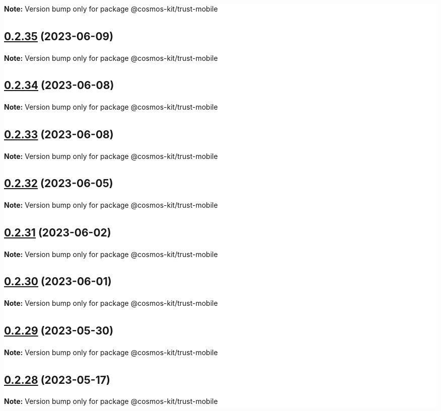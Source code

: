 **Note:** Version bump only for package @cosmos-kit/trust-mobile

## [0.2.35](https://github.com/cosmology-tech/cosmos-kit/compare/@cosmos-kit/trust-mobile@0.2.34...@cosmos-kit/trust-mobile@0.2.35) (2023-06-09)

**Note:** Version bump only for package @cosmos-kit/trust-mobile

## [0.2.34](https://github.com/cosmology-tech/cosmos-kit/compare/@cosmos-kit/trust-mobile@0.2.33...@cosmos-kit/trust-mobile@0.2.34) (2023-06-08)

**Note:** Version bump only for package @cosmos-kit/trust-mobile

## [0.2.33](https://github.com/cosmology-tech/cosmos-kit/compare/@cosmos-kit/trust-mobile@0.2.32...@cosmos-kit/trust-mobile@0.2.33) (2023-06-08)

**Note:** Version bump only for package @cosmos-kit/trust-mobile

## [0.2.32](https://github.com/cosmology-tech/cosmos-kit/compare/@cosmos-kit/trust-mobile@0.2.31...@cosmos-kit/trust-mobile@0.2.32) (2023-06-05)

**Note:** Version bump only for package @cosmos-kit/trust-mobile

## [0.2.31](https://github.com/cosmology-tech/cosmos-kit/compare/@cosmos-kit/trust-mobile@0.2.30...@cosmos-kit/trust-mobile@0.2.31) (2023-06-02)

**Note:** Version bump only for package @cosmos-kit/trust-mobile

## [0.2.30](https://github.com/cosmology-tech/cosmos-kit/compare/@cosmos-kit/trust-mobile@0.2.29...@cosmos-kit/trust-mobile@0.2.30) (2023-06-01)

**Note:** Version bump only for package @cosmos-kit/trust-mobile

## [0.2.29](https://github.com/cosmology-tech/cosmos-kit/compare/@cosmos-kit/trust-mobile@0.2.28...@cosmos-kit/trust-mobile@0.2.29) (2023-05-30)

**Note:** Version bump only for package @cosmos-kit/trust-mobile

## [0.2.28](https://github.com/cosmology-tech/cosmos-kit/compare/@cosmos-kit/trust-mobile@0.2.27...@cosmos-kit/trust-mobile@0.2.28) (2023-05-17)

**Note:** Version bump only for package @cosmos-kit/trust-mobile
